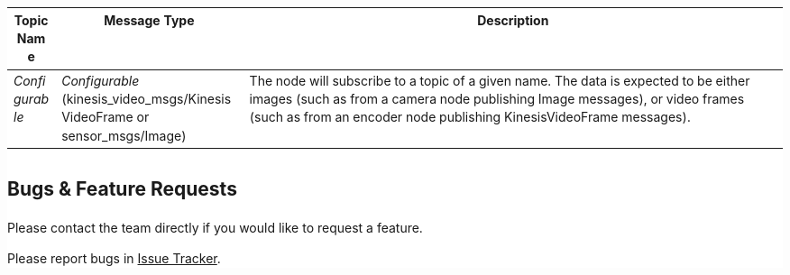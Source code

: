 | Topic Name | Message Type | Description |
| ---------- | ------------ | ----------- |
| *Configurable* | *Configurable* (kinesis_video_msgs/KinesisVideoFrame or sensor_msgs/Image) | The node will subscribe to a topic of a given name. The data is expected to be either images (such as from a camera node publishing Image messages), or video frames (such as from an encoder node publishing KinesisVideoFrame messages). |


## Bugs & Feature Requests
Please contact the team directly if you would like to request a feature.

Please report bugs in [Issue Tracker].


[`raspicam2`]: https://github.com/christianrauch/raspicam2_node
[Amazon Rekognition]: https://docs.aws.amazon.com/rekognition/latest/dg/streaming-video.html
[Amazon Web Services (AWS)]: https://aws.amazon.com/
[Apache 2.0]: https://aws.amazon.com/apache-2-0/
[avcodec_find_encoder_by_name]: https://ffmpeg.org/doxygen/2.7/group__lavc__encoding.html#gaa614ffc38511c104bdff4a3afa086d37
[AWS Configuration and Credential Files]: https://docs.aws.amazon.com/cli/latest/userguide/cli-config-files.html
[H264 Video Encoder node]: https://github.com/aws-robotics/kinesisvideo-encoder-ros2/blob/master/README.md
[H264 Video Encoder sample configuration file]: https://github.com/aws-robotics/kinesisvideo-encoder-ros2/blob/master/config/sample_configuration.yaml
[Issue Tracker]: https://github.com/aws-robotics/kinesisvideo-ros2/issues
[Kinesis header stream definition]: https://docs.aws.amazon.com/kinesisvideostreams/latest/dg/how-data.html#how-data-header-streamdefinition
[Kinesis Video Streamer sample configuration file]: kinesis_video_streamer/config/sample_configuration.yaml
[ROS]: http://www.ros.org
